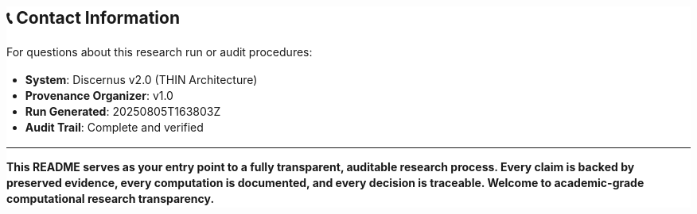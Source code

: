 ## 📞 Contact Information

For questions about this research run or audit procedures:
- **System**: Discernus v2.0 (THIN Architecture)
- **Provenance Organizer**: v1.0
- **Run Generated**: 20250805T163803Z
- **Audit Trail**: Complete and verified

---

**This README serves as your entry point to a fully transparent, auditable research process. Every claim is backed by preserved evidence, every computation is documented, and every decision is traceable. Welcome to academic-grade computational research transparency.**
